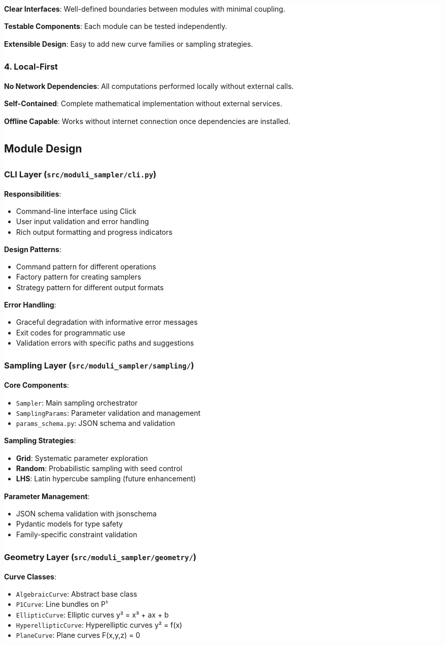 **Clear Interfaces**: Well-defined boundaries between modules with minimal coupling.

**Testable Components**: Each module can be tested independently.

**Extensible Design**: Easy to add new curve families or sampling strategies.

### 4. Local-First

**No Network Dependencies**: All computations performed locally without external calls.

**Self-Contained**: Complete mathematical implementation without external services.

**Offline Capable**: Works without internet connection once dependencies are installed.

## Module Design

### CLI Layer (`src/moduli_sampler/cli.py`)

**Responsibilities**:
- Command-line interface using Click
- User input validation and error handling
- Rich output formatting and progress indicators

**Design Patterns**:
- Command pattern for different operations
- Factory pattern for creating samplers
- Strategy pattern for different output formats

**Error Handling**:
- Graceful degradation with informative error messages
- Exit codes for programmatic use
- Validation errors with specific paths and suggestions

### Sampling Layer (`src/moduli_sampler/sampling/`)

**Core Components**:
- `Sampler`: Main sampling orchestrator
- `SamplingParams`: Parameter validation and management
- `params_schema.py`: JSON schema and validation

**Sampling Strategies**:
- **Grid**: Systematic parameter exploration
- **Random**: Probabilistic sampling with seed control
- **LHS**: Latin hypercube sampling (future enhancement)

**Parameter Management**:
- JSON schema validation with jsonschema
- Pydantic models for type safety
- Family-specific constraint validation

### Geometry Layer (`src/moduli_sampler/geometry/`)

**Curve Classes**:
- `AlgebraicCurve`: Abstract base class
- `P1Curve`: Line bundles on P¹
- `EllipticCurve`: Elliptic curves y² = x³ + ax + b
- `HyperellipticCurve`: Hyperelliptic curves y² = f(x)
- `PlaneCurve`: Plane curves F(x,y,z) = 0
